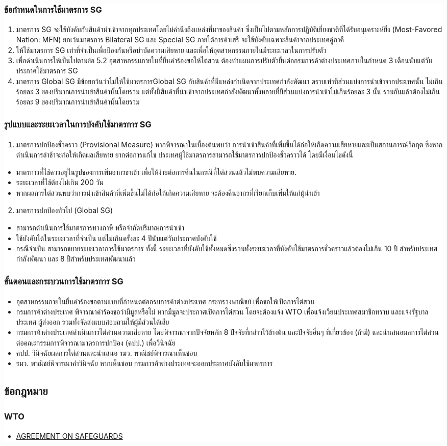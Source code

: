 ### ข้อกำหนดในการใช้มาตรการ SG

1. มาตรการ SG จะใช้บังคับกับสินค้านำเข้าจากทุกประเทศโดยไม่คำนึงถึงแหล่งที่มาของสินค้า ซึ่งเป็นไปตามหลักการปฏิบัติเยี่ยงชาติที่ได้รับอนุเคราะห์ยิ่ง (Most-Favored Nation: MFN) ยกเว้นมาตรการ Bilateral SG และ Special SG ภายใต้การค้าเสรี จะใช้บังคับเฉพาะสินค้าจากประเทศคู่ภาคี
2. ให้ใช้มาตรการ SG เท่าที่จำเป็นเพื่อป้องกันหรือบำบัดความเสียหาย และเพื่อให้อุตสาหกรรมภายในมีระยะเวลาในการปรับตัว
3. เพื่อดำเนินการให้เป็นไปตามข้อ 5.2 อุตสาหกรรมภายในที่ยื่นคำร้องขอให้ไต่สวน ต้องทำแผนการปรับตัวยื่นต่อกรมการค้าต่างประเทศภายในกำหนด 3 เดือนนับแต่วันประกาศใช้มาตรการ SG
4. มาตรการ Global SG มีข้อยกว้นว่าไม่ให้ใช้มาตรการGlobal SG กับสินค้าที่มีแหล่งกำเนิดจากประเทศกำลังพัฒนา ตราบเท่าที่ส่วนแบ่งการนำเข้าจากประเทศนั้น ไม่เกินร้อยละ 3 ของปริมาณการนำเข้าสินค้านั้นโดยรวม แต่ทั้งนี้สินค้าที่นำเข้าจากประเทศกำลังพัฒนาทั้งหลายที่มีส่วนแบ่งการนำเข้าไม่เกินร้อยละ 3 นั้น รวมกันแล้วต้องไม่เกินร้อยละ 9 ของปริมาณการนำเข้าสินค้านั้นโดยรวม

### รูปแบบและระยะเวลาในการบังคับใช้มาตรการ SG

1. มาตรการปกป้องชั่วคราว (Provisional Measure) หากพิจารณาในเบื้องต้นพบว่า การนำเข้าสินค้าที่เพิ่มขึ้นได้ก่อให้เกิดความเสียหายและเป็นสถานการณ์วิกฤต ซึ่งหากดำเนินการล่าช้าจะก่อให้เกิดผลเสียหาย ยากต่อการแก้ไข ประเทศผู้ใช้มาตรการสามารถใช้มาตรการปกป้องชั่วคราวได้ โดยมีเงื่อนไขดังนี้
	
- มาตรการที่ใช้ควรอยู่ในรูปของการเพิ่มอากรขาเข้า เพื่อให้ง่ายต่อการคืนในกรณีที่ไต่สวนแล้วไม่พบความเสียหาย.
-  ระยะเวลาที่ใช้ต้องไม่เกิน 200 วัน
- หากผลการไต่สวนพบว่าการนำเข้าสินค้าที่เพิ่มขึ้นไม่ได้ก่อให้เกิดความเสียหาย จะต้องคืนอากรที่เรียกเก็บเพิ่มให้แก่ผู้นำเข้า

2. มาตรการปกป้องทั่วไป (Global SG)
- สามารถดำเนินการใช้มาตรการทางภาษี หรือจำกัดปริมาณการนำเข้า
- ใช้บังคับได้ในระยะเวลาที่จำเป็น แต่ไม่เกินครั้งละ 4 ปีนับแต่วันประกาศบังคับใช้
- กรณีจำเป็น สามารถขยายระยะเวลาการใช้มาตรการ ทั้งนี้ ระยะเวลาที่บังคับใช้ทั้งหมดซึ่งรวมทั้งระยะเวลาที่บังคับใช้มาตรการชั่วคราวแล้วต้องไม่เกิน 10 ปี สำหรับประเทศกำลังพัฒนา และ 8 ปีสำหรับประเทศพัฒนาแล้ว

### ขั้นตอนและกระบวนการใช้มาตรการ SG
- อุตสาหกรรมภายในยื่นคำร้องขอตามแบบที่กำหนดต่อกรมการค้าต่างประเทศ กระทรวงพาณิชย์ เพื่อขอให้เปิดการไต่สวน
- กรมการค้าต่างประเทศ พิจารณาคำร้องขอว่ามีมูลหรือไม่ หากมีมูลจะประกาศเปิดการไต่สวน โดยจะต้องแจ้ง WTO เพื่อแจ้งเวียนประเทศสมาชิกทราบ และแจ้งรัฐบาลประเทศ ผู้ส่งออก รวมทั้งจัดส่งแบบสอบถามให้ผู้มีส่วนได้เสีย
- กรมการค้าต่างประเทศดำเนินการไต่สวนความเสียหาย โดยพิจารณาจากปัจจัยหลัก 8 ปัจจัยที่กล่าวไว้ข้างต้น และปัจจัยอื่นๆ ที่เกี่ยวข้อง (ถ้ามี) และนำเสนอผลการไต่สวนต่อคณะกรรมการพิจารณามาตรการปกป้อง (คปป.) เพื่อวินิจฉัย
- คปป. วินิจฉัยผลการไต่สวนและนำเสนอ รมว. พาณิชย์พิจารณาเห็นชอบ
- รมว. พาณิชย์พิจารณาคำวินิจฉัย หากเห็นชอบ กรมการค้าต่างประเทศจะออกประกาศบังคับใช้มาตรการ

## ข้อกฎหมาย

### WTO

- [AGREEMENT ON SAFEGUARDS](https://www.thaitr.go.th/storage/measure_info/WXjm7Tqw7dAwxpHoQEPKgUAHNdasBlxx5GB08d00.pdf)
